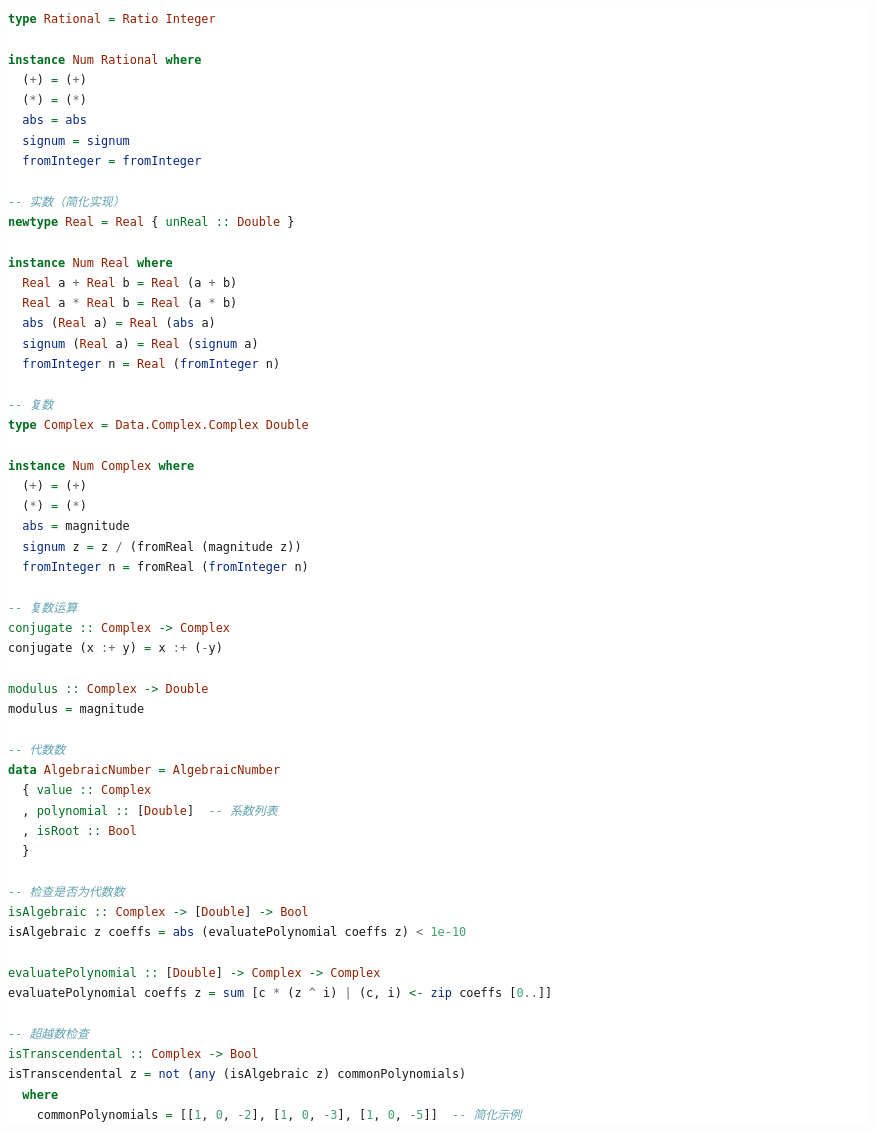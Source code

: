 ```haskell
type Rational = Ratio Integer

instance Num Rational where
  (+) = (+)
  (*) = (*)
  abs = abs
  signum = signum
  fromInteger = fromInteger

-- 实数（简化实现）
newtype Real = Real { unReal :: Double }

instance Num Real where
  Real a + Real b = Real (a + b)
  Real a * Real b = Real (a * b)
  abs (Real a) = Real (abs a)
  signum (Real a) = Real (signum a)
  fromInteger n = Real (fromInteger n)

-- 复数
type Complex = Data.Complex.Complex Double

instance Num Complex where
  (+) = (+)
  (*) = (*)
  abs = magnitude
  signum z = z / (fromReal (magnitude z))
  fromInteger n = fromReal (fromInteger n)

-- 复数运算
conjugate :: Complex -> Complex
conjugate (x :+ y) = x :+ (-y)

modulus :: Complex -> Double
modulus = magnitude

-- 代数数
data AlgebraicNumber = AlgebraicNumber
  { value :: Complex
  , polynomial :: [Double]  -- 系数列表
  , isRoot :: Bool
  }

-- 检查是否为代数数
isAlgebraic :: Complex -> [Double] -> Bool
isAlgebraic z coeffs = abs (evaluatePolynomial coeffs z) < 1e-10

evaluatePolynomial :: [Double] -> Complex -> Complex
evaluatePolynomial coeffs z = sum [c * (z ^ i) | (c, i) <- zip coeffs [0..]]

-- 超越数检查
isTranscendental :: Complex -> Bool
isTranscendental z = not (any (isAlgebraic z) commonPolynomials)
  where
    commonPolynomials = [[1, 0, -2], [1, 0, -3], [1, 0, -5]]  -- 简化示例
```
